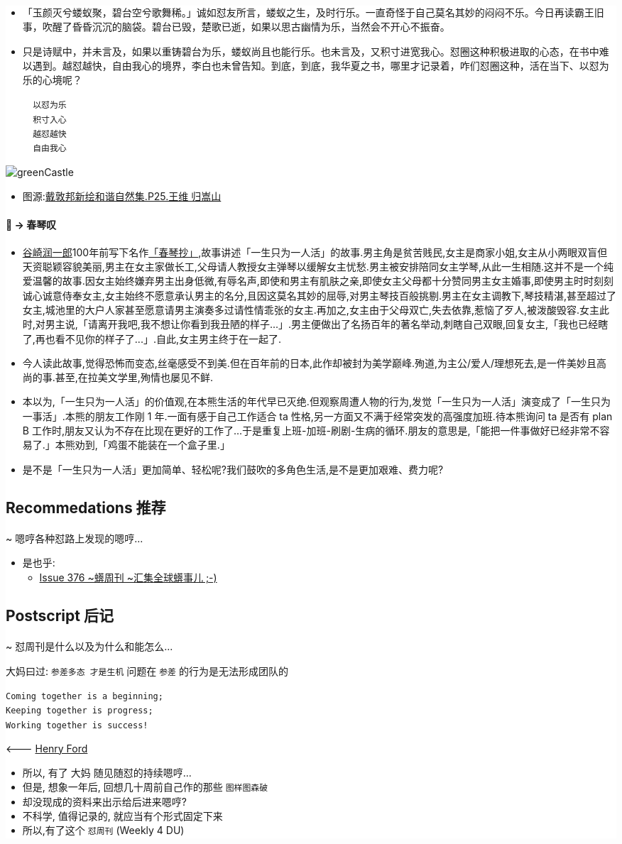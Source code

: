 - 「玉颜灭兮蝼蚁聚，碧台空兮歌舞稀。」诚如怼友所言，蝼蚁之生，及时行乐。一直奇怪于自己莫名其妙的闷闷不乐。今日再读霸王旧事，吹醒了昏昏沉沉的脑袋。碧台已毁，楚歌已逝，如果以思古幽情为乐，当然会不开心不振奋。

- 只是诗赋中，并未言及，如果以重铸碧台为乐，蝼蚁尚且也能行乐。也未言及，又积寸进宽我心。怼圈这种积极进取的心态，在书中难以遇到。越怼越快，自由我心的境界，李白也未曾告知。到底，到底，我华夏之书，哪里才记录着，咋们怼圈这种，活在当下、以怼为乐的心境呢？

        以怼为乐
        积寸入心
        越怼越快
        自由我心


<img width="500" alt="greenCastle" src="https://user-images.githubusercontent.com/19412465/60902620-7dc56180-a2a2-11e9-9c78-08588571a445.JPG">

- 图源:[戴敦邦新绘和谐自然集.P25.王维 归嵩山](https://book.douban.com/subject/2249229/)


#### 🐻 -> 春琴叹

- [谷崎润一郎](https://book.douban.com/subject_search?search_text=%E8%B0%B7%E5%B4%8E%E6%B6%A6%E4%B8%80%E9%83%8E)100年前写下名作[「春琴抄」](https://book.douban.com/subject/1434435/),故事讲述「一生只为一人活」的故事.男主角是贫苦贱民,女主是商家小姐,女主从小两眼双盲但天资聪颖容貌美丽,男主在女主家做长工,父母请人教授女主弹琴以缓解女主忧愁.男主被安排陪同女主学琴,从此一生相随.这并不是一个纯爱温馨的故事.因女主始终嫌弃男主出身低微,有辱名声,即使和男主有肌肤之亲,即使女主父母都十分赞同男主女主婚事,即使男主时时刻刻诚心诚意侍奉女主,女主始终不愿意承认男主的名分,且因这莫名其妙的屈辱,对男主琴技百般挑剔.男主在女主调教下,琴技精湛,甚至超过了女主,城池里的大户人家甚至愿意请男主演奏多过请性情乖张的女主.再加之,女主由于父母双亡,失去依靠,惹恼了歹人,被泼酸毁容.女主此时,对男主说,「请离开我吧,我不想让你看到我丑陋的样子...」.男主便做出了名扬百年的著名举动,刺瞎自己双眼,回复女主,「我也已经瞎了,再也看不见你的样子了...」.自此,女主男主终于在一起了.

- 今人读此故事,觉得恐怖而变态,丝毫感受不到美.但在百年前的日本,此作却被封为美学巅峰.殉道,为主公/爱人/理想死去,是一件美妙且高尚的事.甚至,在拉美文学里,殉情也屡见不鲜.

- 本以为,「一生只为一人活」的价值观,在本熊生活的年代早已灭绝.但观察周遭人物的行为,发觉「一生只为一人活」演变成了「一生只为一事活」.本熊的朋友工作刚 1 年.一面有感于自己工作适合 ta 性格,另一方面又不满于经常突发的高强度加班.待本熊询问 ta 是否有 plan B 工作时,朋友又认为不存在比现在更好的工作了...于是重复上班-加班-刷剧-生病的循环.朋友的意思是,「能把一件事做好已经非常不容易了.」本熊劝到,「鸡蛋不能装在一个盒子里.」

- 是不是「一生只为一人活」更加简单、轻松呢?我们鼓吹的多角色生活,是不是更加艰难、费力呢?


## Recommedations 推荐 
~ 嗯哼各种怼路上发现的嗯哼...

- 是也乎:
    + [Issue 376 ~蠎周刊 ~汇集全球蠎事儿 ;-)](http://weekly.pychina.org/issue/issue-376.html)


## Postscript 后记 
~ 怼周刊是什么以及为什么和能怎么...

大妈曰过: `参差多态 才是生机`
问题在 `参差` 的行为是无法形成团队的

    Coming together is a beginning; 
    Keeping together is progress; 
    Working together is success!

<--- [Henry Ford](https://www.brainyquote.com/quotes/quotes/h/henryford121997.html)

- 所以, 有了 大妈 随见随怼的持续嗯哼...
- 但是, 想象一年后, 回想几十周前自己作的那些 `图样图森破` 
- 却没现成的资料来出示给后进来嗯哼?
- 不科学, 值得记录的, 就应当有个形式固定下来
- 所以,有了这个 `怼周刊` (Weekly 4 DU)
